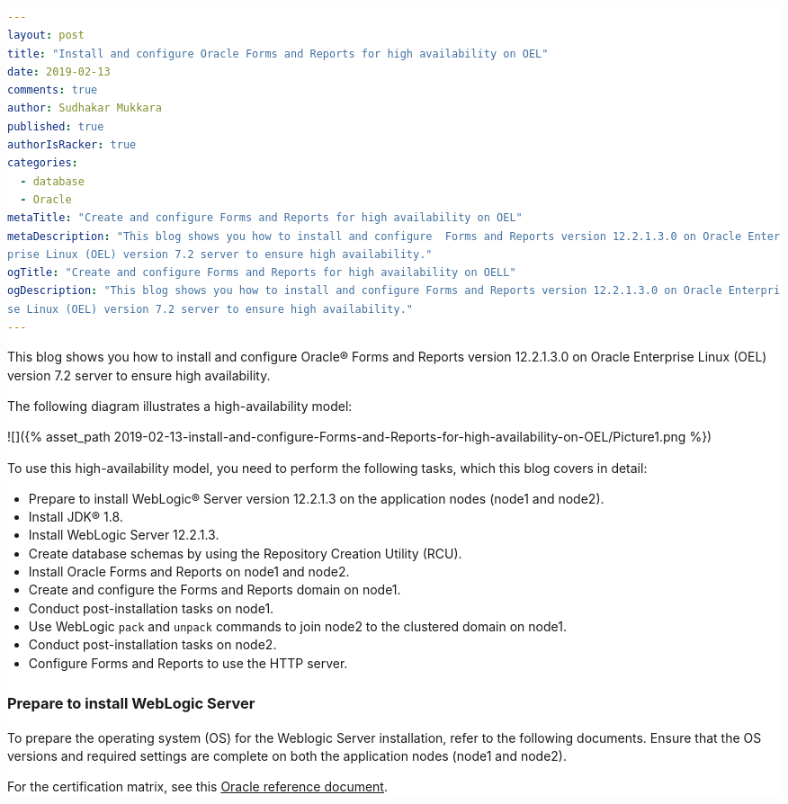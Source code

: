 ```yaml
---
layout: post
title: "Install and configure Oracle Forms and Reports for high availability on OEL"
date: 2019-02-13
comments: true
author: Sudhakar Mukkara
published: true
authorIsRacker: true
categories:
  - database
  - Oracle
metaTitle: "Create and configure Forms and Reports for high availability on OEL"
metaDescription: "This blog shows you how to install and configure  Forms and Reports version 12.2.1.3.0 on Oracle Enterprise Linux (OEL) version 7.2 server to ensure high availability."
ogTitle: "Create and configure Forms and Reports for high availability on OELL"
ogDescription: "This blog shows you how to install and configure Forms and Reports version 12.2.1.3.0 on Oracle Enterprise Linux (OEL) version 7.2 server to ensure high availability."
---
```


This blog shows you how to install and configure Oracle&reg; Forms and
Reports version 12.2.1.3.0 on Oracle Enterprise Linux (OEL) version 7.2
server to ensure high availability.



The following diagram illustrates a high-availability model:

![]({% asset_path 2019-02-13-install-and-configure-Forms-and-Reports-for-high-availability-on-OEL/Picture1.png %})

To use this high-availability model, you need to perform the following tasks,
which this blog covers in detail:

-	Prepare to install WebLogic&reg; Server version 12.2.1.3 on the application nodes (node1 and node2).
-	Install JDK&reg; 1.8.
-	Install WebLogic Server 12.2.1.3.
-	Create database schemas by using the Repository Creation Utility (RCU).
-	Install Oracle Forms and Reports on node1 and node2.
-	Create and configure the Forms and Reports domain on node1.
-	Conduct post-installation tasks on node1.
-	Use WebLogic `pack` and `unpack` commands to join node2 to the clustered domain on node1.
-	Conduct post-installation tasks on node2.
-	Configure Forms and Reports to use the HTTP server.


### Prepare to install WebLogic Server

To prepare the operating system (OS) for the Weblogic Server installation, refer
to the following documents. Ensure that the OS versions and required settings
are complete on both the application nodes (node1 and node2).

For the certification matrix, see this [Oracle reference document](https://www.oracle.com/technetwork/middleware/fusion-middleware/documentation/fmw-122110certmatrix-3050412.xlsx).
